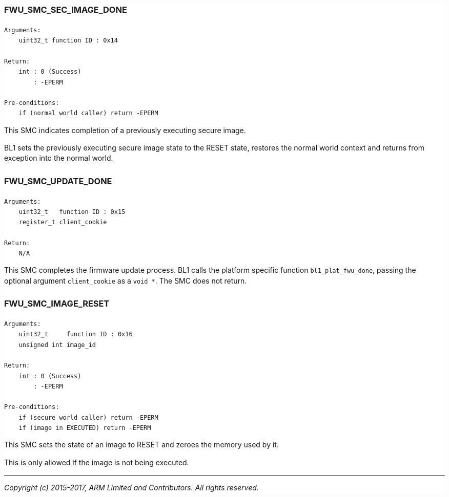 
### FWU_SMC_SEC_IMAGE_DONE

    Arguments:
        uint32_t function ID : 0x14

    Return:
        int : 0 (Success)
            : -EPERM

    Pre-conditions:
        if (normal world caller) return -EPERM

This SMC indicates completion of a previously executing secure image.

BL1 sets the previously executing secure image state to the RESET state,
restores the normal world context and returns from exception into the normal
world.


### FWU_SMC_UPDATE_DONE

    Arguments:
        uint32_t   function ID : 0x15
        register_t client_cookie

    Return:
        N/A

This SMC completes the firmware update process. BL1 calls the platform specific
function `bl1_plat_fwu_done`, passing the optional argument `client_cookie` as
a `void *`. The SMC does not return.


### FWU_SMC_IMAGE_RESET

    Arguments:
        uint32_t     function ID : 0x16
        unsigned int image_id

    Return:
        int : 0 (Success)
            : -EPERM

    Pre-conditions:
        if (secure world caller) return -EPERM
        if (image in EXECUTED) return -EPERM

This SMC sets the state of an image to RESET and zeroes the memory used by it.

This is only allowed if the image is not being executed.


- - - - - - - - - - - - - - - - - - - - - - - - - -

_Copyright (c) 2015-2017, ARM Limited and Contributors. All rights reserved._


[Porting Guide]:        ./porting-guide.md
[Auth Framework]:       ./auth-framework.md
[Trusted Board Boot]:   ./trusted-board-boot.md
[TF Image Terminology]: https://github.com/ARM-software/arm-trusted-firmware/wiki/Trusted-Firmware-Image-Terminology
[UUID]:                 https://tools.ietf.org/rfc/rfc4122.txt "A Universally Unique IDentifier (UUID) URN Namespace"

